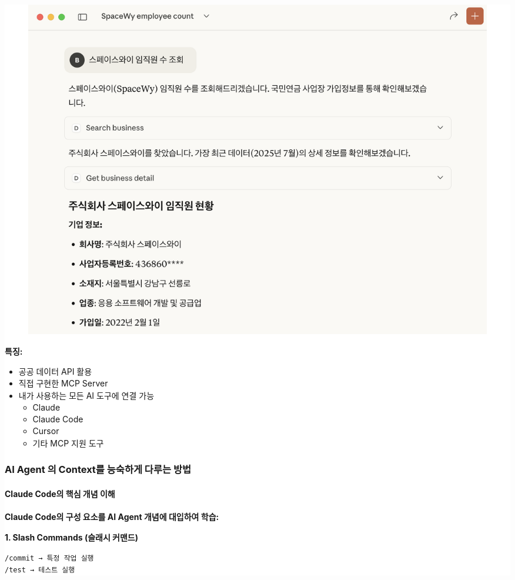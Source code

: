 <div data-with-frame="true"><figure><img src="../../.gitbook/assets/image (2).png" alt=""><figcaption></figcaption></figure></div>

**특징:**

* 공공 데이터 API 활용
* 직접 구현한 MCP Server
* 내가 사용하는 모든 AI 도구에 연결 가능
  * Claude
  * Claude Code
  * Cursor
  * 기타 MCP 지원 도구

### AI Agent 의 Context를 능숙하게 다루는 방법

#### Claude Code의 핵심 개념 이해

**Claude Code의 구성 요소를 AI Agent 개념에 대입하여 학습:**

**1. Slash Commands (슬래시 커맨드)**

```
/commit → 특정 작업 실행
/test → 테스트 실행
```
